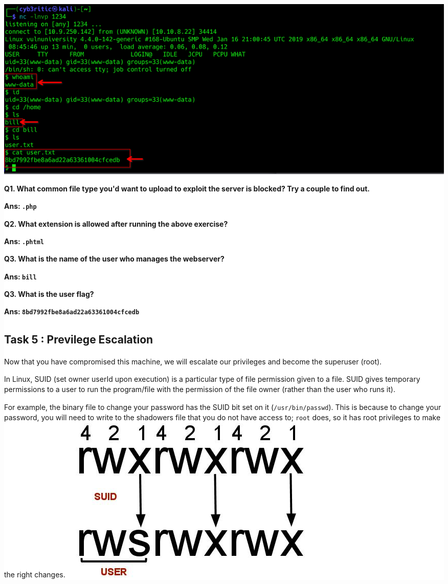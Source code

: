 ![user flag](./vulnversity/user_flag.png)

**Q1. What common file type you'd want to upload to exploit the server is blocked? Try a couple to find out.**

**Ans: `.php`**

**Q2. What extension is allowed after running the above exercise?**

**Ans: `.phtml`**

**Q3. What is the name of the user who manages the webserver?**

**Ans: `bill`**

**Q3. What is the user flag?**

**Ans: `8bd7992fbe8a6ad22a63361004cfcedb`**

## Task 5 : Previlege Escalation

Now that you have compromised this machine, we will escalate our privileges and become the superuser (root).

In Linux, SUID (set owner userId upon execution) is a particular type of file permission given to a file. SUID gives temporary permissions to a user to run the program/file with the permission of the file owner (rather than the user who runs it).

For example, the binary file to change your password has the SUID bit set on it (`/usr/bin/passwd`). This is because to change your password, you will need to write to the shadowers file that you do not have access to; `root` does, so it has root privileges to make the right changes.
![suid](./vulnversity/suid.jpeg)
